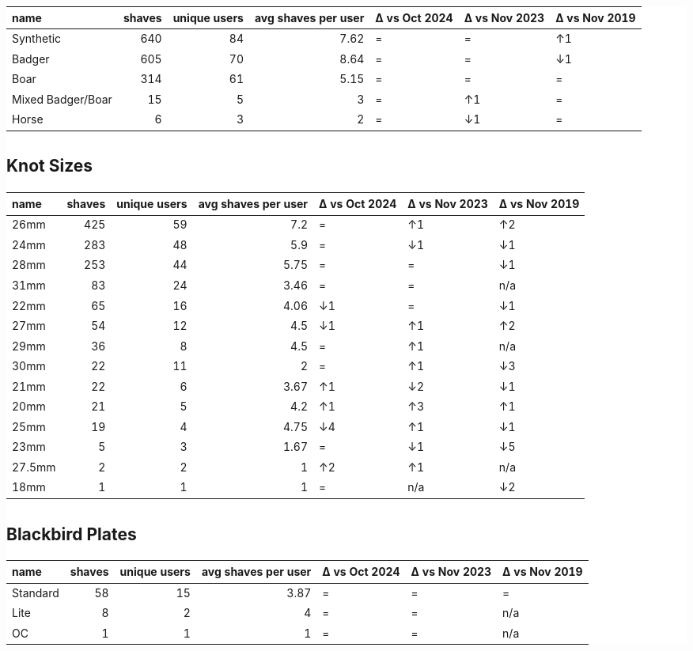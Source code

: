 | name              |   shaves |   unique users |   avg shaves per user | Δ vs Oct 2024   | Δ vs Nov 2023   | Δ vs Nov 2019   |
|:------------------|---------:|---------------:|----------------------:|:----------------|:----------------|:----------------|
| Synthetic         |      640 |             84 |                  7.62 | =               | =               | ↑1              |
| Badger            |      605 |             70 |                  8.64 | =               | =               | ↓1              |
| Boar              |      314 |             61 |                  5.15 | =               | =               | =               |
| Mixed Badger/Boar |       15 |              5 |                  3    | =               | ↑1              | =               |
| Horse             |        6 |              3 |                  2    | =               | ↓1              | =               |


## Knot Sizes

| name   |   shaves |   unique users |   avg shaves per user | Δ vs Oct 2024   | Δ vs Nov 2023   | Δ vs Nov 2019   |
|:-------|---------:|---------------:|----------------------:|:----------------|:----------------|:----------------|
| 26mm   |      425 |             59 |                  7.2  | =               | ↑1              | ↑2              |
| 24mm   |      283 |             48 |                  5.9  | =               | ↓1              | ↓1              |
| 28mm   |      253 |             44 |                  5.75 | =               | =               | ↓1              |
| 31mm   |       83 |             24 |                  3.46 | =               | =               | n/a             |
| 22mm   |       65 |             16 |                  4.06 | ↓1              | =               | ↓1              |
| 27mm   |       54 |             12 |                  4.5  | ↓1              | ↑1              | ↑2              |
| 29mm   |       36 |              8 |                  4.5  | =               | ↑1              | n/a             |
| 30mm   |       22 |             11 |                  2    | =               | ↑1              | ↓3              |
| 21mm   |       22 |              6 |                  3.67 | ↑1              | ↓2              | ↓1              |
| 20mm   |       21 |              5 |                  4.2  | ↑1              | ↑3              | ↑1              |
| 25mm   |       19 |              4 |                  4.75 | ↓4              | ↑1              | ↓1              |
| 23mm   |        5 |              3 |                  1.67 | =               | ↓1              | ↓5              |
| 27.5mm |        2 |              2 |                  1    | ↑2              | ↑1              | n/a             |
| 18mm   |        1 |              1 |                  1    | =               | n/a             | ↓2              |


## Blackbird Plates

| name     |   shaves |   unique users |   avg shaves per user | Δ vs Oct 2024   | Δ vs Nov 2023   | Δ vs Nov 2019   |
|:---------|---------:|---------------:|----------------------:|:----------------|:----------------|:----------------|
| Standard |       58 |             15 |                  3.87 | =               | =               | =               |
| Lite     |        8 |              2 |                  4    | =               | =               | n/a             |
| OC       |        1 |              1 |                  1    | =               | =               | n/a             |
